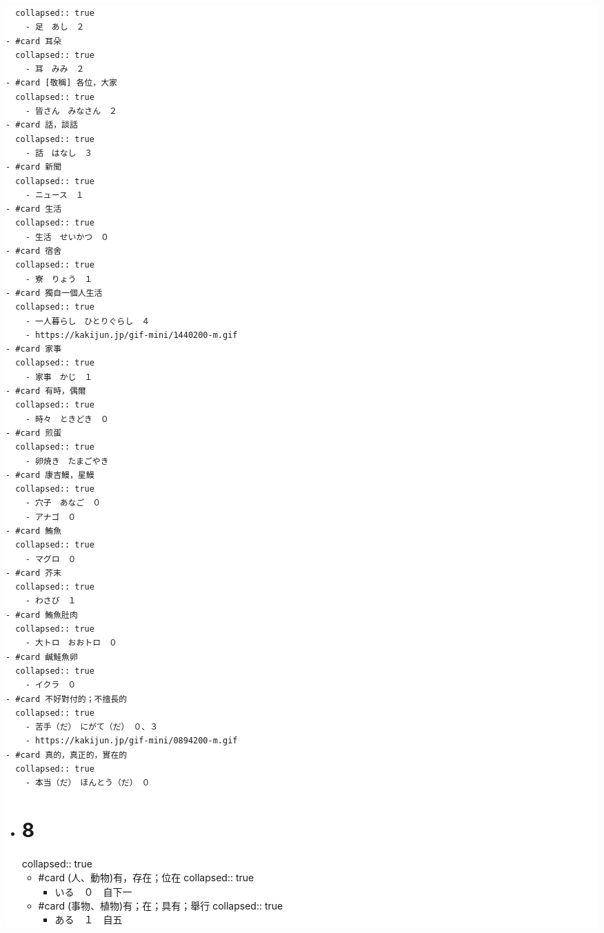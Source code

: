 	  collapsed:: true
		- 足　あし　２
	- #card 耳朵
	  collapsed:: true
		- 耳　みみ　２
	- #card [敬稱] 各位，大家
	  collapsed:: true
		- 皆さん　みなさん　２
	- #card 話，談話
	  collapsed:: true
		- 話　はなし　３
	- #card 新聞
	  collapsed:: true
		- ニュース　１
	- #card 生活
	  collapsed:: true
		- 生活　せいかつ　０
	- #card 宿舍
	  collapsed:: true
		- 寮　りょう　１
	- #card 獨自一個人生活
	  collapsed:: true
		- 一人暮らし　ひとりぐらし　４
		- https://kakijun.jp/gif-mini/1440200-m.gif
	- #card 家事
	  collapsed:: true
		- 家事　かじ　１
	- #card 有時，偶爾
	  collapsed:: true
		- 時々　ときどき　０
	- #card 煎蛋
	  collapsed:: true
		- 卵焼き　たまごやき
	- #card 康吉鰻，星鰻
	  collapsed:: true
		- 穴子　あなご　０
		- アナゴ　０
	- #card 鮪魚
	  collapsed:: true
		- マグロ　０
	- #card 芥末
	  collapsed:: true
		- わさび　１
	- #card 鮪魚肚肉
	  collapsed:: true
		- 大トロ　おおトロ　０
	- #card 鹹鮭魚卵
	  collapsed:: true
		- イクラ　０
	- #card 不好對付的；不擅長的
	  collapsed:: true
		- 苦手（だ）　にがて（だ）　０、３
		- https://kakijun.jp/gif-mini/0894200-m.gif
	- #card 真的，真正的，實在的
	  collapsed:: true
		- 本当（だ）　ほんとう（だ）　０
- # 8
  collapsed:: true
	- #card (人、動物)有，存在；位在
	  collapsed:: true
		- いる　０　自下一
	- #card (事物、植物)有；在；具有；舉行
	  collapsed:: true
		- ある　１　自五